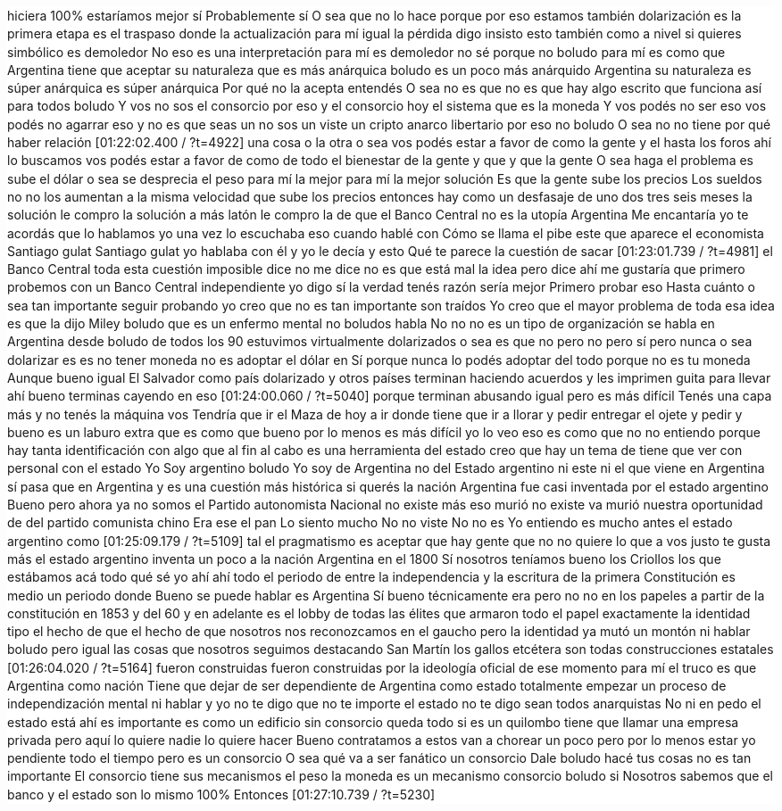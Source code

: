 hiciera 100% estaríamos mejor sí Probablemente sí O sea que no lo hace porque por eso estamos también dolarización es la primera etapa es el traspaso donde la actualización para mí igual la pérdida digo insisto esto también como a nivel si quieres simbólico es demoledor No eso es una interpretación para mí es demoledor no sé porque no boludo para mí es como que Argentina tiene que aceptar su naturaleza que es más anárquica boludo es un poco más anárquido Argentina su naturaleza es súper anárquica es súper anárquica Por qué no la acepta entendés O sea no es que no es que hay algo escrito que funciona así para todos boludo Y vos no sos el consorcio por eso y el consorcio hoy el sistema que es la moneda Y vos podés no ser eso vos podés no agarrar eso y no es que seas un no sos un viste un cripto anarco libertario por eso no boludo O sea no no tiene por qué haber relación 
[01:22:02.400 / ?t=4922]
una cosa o la otra o sea vos podés estar a favor de como la gente y el hasta los foros ahí lo buscamos vos podés estar a favor de como de todo el bienestar de la gente y que y que la gente O sea haga el problema es sube el dólar o sea se desprecia el peso para mí la mejor para mí la mejor solución Es que la gente sube los precios Los sueldos no no los aumentan a la misma velocidad que sube los precios entonces hay como un desfasaje de uno dos tres seis meses la solución le compro la solución a más latón le compro la de que el Banco Central no es la utopía Argentina Me encantaría yo te acordás que lo hablamos yo una vez lo escuchaba eso cuando hablé con Cómo se llama el pibe este que aparece el economista Santiago gulat Santiago gulat yo hablaba con él y yo le decía y esto Qué te parece la cuestión de sacar 
[01:23:01.739 / ?t=4981]
el Banco Central toda esta cuestión imposible dice no me dice no es que está mal la idea pero dice ahí me gustaría que primero probemos con un Banco Central independiente yo digo sí la verdad tenés razón sería mejor Primero probar eso Hasta cuánto o sea tan importante seguir probando yo creo que no es tan importante son traídos Yo creo que el mayor problema de toda esa idea es que la dijo Miley boludo que es un enfermo mental no boludos habla No no no es un tipo de organización se habla en Argentina desde boludo de todos los 90 estuvimos virtualmente dolarizados o sea es que no pero no pero sí pero nunca o sea dolarizar es es no tener moneda no es adoptar el dólar en Sí porque nunca lo podés adoptar del todo porque no es tu moneda Aunque bueno igual El Salvador como país dolarizado y otros países terminan haciendo acuerdos y les imprimen guita para llevar ahí bueno terminas cayendo en eso 
[01:24:00.060 / ?t=5040]
porque terminan abusando igual pero es más difícil Tenés una capa más y no tenés la máquina vos Tendría que ir el Maza de hoy a ir donde tiene que ir a llorar y pedir entregar el ojete y pedir y bueno es un laburo extra que es como que bueno por lo menos es más difícil yo lo veo eso es como que no no entiendo porque hay tanta identificación con algo que al fin al cabo es una herramienta del estado creo que hay un tema de tiene que ver con personal con el estado Yo Soy argentino boludo Yo soy de Argentina no del Estado argentino ni este ni el que viene en Argentina sí pasa que en Argentina y es una cuestión más histórica si querés la nación Argentina fue casi inventada por el estado argentino Bueno pero ahora ya no somos el Partido autonomista Nacional no existe más eso murió no existe va murió nuestra oportunidad de del partido comunista chino Era ese el pan Lo siento mucho No no viste No no es Yo entiendo es mucho antes el estado argentino como 
[01:25:09.179 / ?t=5109]
tal el pragmatismo es aceptar que hay gente que no no quiere lo que a vos justo te gusta más el estado argentino inventa un poco a la nación Argentina en el 1800 Sí nosotros teníamos bueno los Criollos los que estábamos acá todo qué sé yo ahí ahí todo el periodo de entre la independencia y la escritura de la primera Constitución es medio un periodo donde Bueno se puede hablar es Argentina Sí bueno técnicamente era pero no no en los papeles a partir de la constitución en 1853 y del 60 y en adelante es el lobby de todas las élites que armaron todo el papel exactamente la identidad tipo el hecho de que el hecho de que nosotros nos reconozcamos en el gaucho pero la identidad ya mutó un montón ni hablar boludo pero igual las cosas que nosotros seguimos destacando San Martín los gallos etcétera son todas construcciones estatales 
[01:26:04.020 / ?t=5164]
fueron construidas fueron construidas por la ideología oficial de ese momento para mí el truco es que Argentina como nación Tiene que dejar de ser dependiente de Argentina como estado totalmente empezar un proceso de independización mental ni hablar y yo no te digo que no te importe el estado no te digo sean todos anarquistas No ni en pedo el estado está ahí es importante es como un edificio sin consorcio queda todo si es un quilombo tiene que llamar una empresa privada pero aquí lo quiere nadie lo quiere hacer Bueno contratamos a estos van a chorear un poco pero por lo menos estar yo pendiente todo el tiempo pero es un consorcio O sea qué va a ser fanático un consorcio Dale boludo hacé tus cosas no es tan importante El consorcio tiene sus mecanismos el peso la moneda es un mecanismo consorcio boludo si Nosotros sabemos que el banco y el estado son lo mismo 100% Entonces 
[01:27:10.739 / ?t=5230]